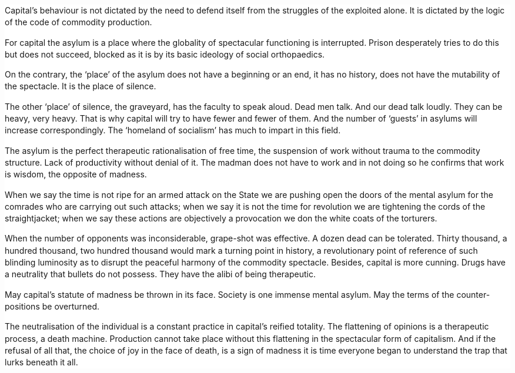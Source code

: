 <p class="text-justify">
Capital’s behaviour is not dictated by the need to defend itself from the struggles of the exploited alone. It is dictated by the logic of the code of commodity production.
</p>

<p class="text-justify">
For capital the asylum is a place where the globality of spectacular functioning is interrupted. Prison desperately tries to do this but does not succeed, blocked as it is by its basic ideology of social orthopaedics.
</p>

<p class="text-justify">
On the contrary, the ‘place’ of the asylum does not have a beginning or an end, it has no history, does not have the mutability of the spectacle. It is the place of silence.
</p>

<p class="text-justify">
The other ‘place’ of silence, the graveyard, has the faculty to speak aloud. Dead men talk. And our dead talk loudly. They can be heavy, very heavy. That is why capital will try to have fewer and fewer of them. And the number of ‘guests’ in asylums will increase correspondingly. The ‘homeland of socialism’ has much to impart in this field.
</p>

<p class="text-justify">
The asylum is the perfect therapeutic rationalisation of free time, the suspension of work without trauma to the commodity structure. Lack of productivity without denial of it. The madman does not have to work and in not doing so he confirms that work is wisdom, the opposite of madness.
</p>

<p class="text-justify">
When we say the time is not ripe for an armed attack on the State we are pushing open the doors of the mental asylum for the comrades who are carrying out such attacks; when we say it is not the time for revolution we are tightening the cords of the straightjacket; when we say these actions are objectively a provocation we don the white coats of the torturers.
</p>

<p class="text-justify">
When the number of opponents was inconsiderable, grape-shot was effective. A dozen dead can be tolerated. Thirty thousand, a hundred thousand, two hundred thousand would mark a turning point in history, a revolutionary point of reference of such blinding luminosity as to disrupt the peaceful harmony of the commodity spectacle. Besides, capital is more cunning. Drugs have a neutrality that bullets do not possess. They have the alibi of being therapeutic.
</p>

<p class="text-justify">
May capital’s statute of madness be thrown in its face. Society is one immense mental asylum. May the terms of the counter-positions be overturned.
</p>

<p class="text-justify">
The neutralisation of the individual is a constant practice in capital’s reified totality. The flattening of opinions is a therapeutic process, a death machine. Production cannot take place without this flattening in the spectacular form of capitalism. And if the refusal of all that, the choice of joy in the face of death, is a sign of madness it is time everyone began to understand the trap that lurks beneath it all.
</p>
